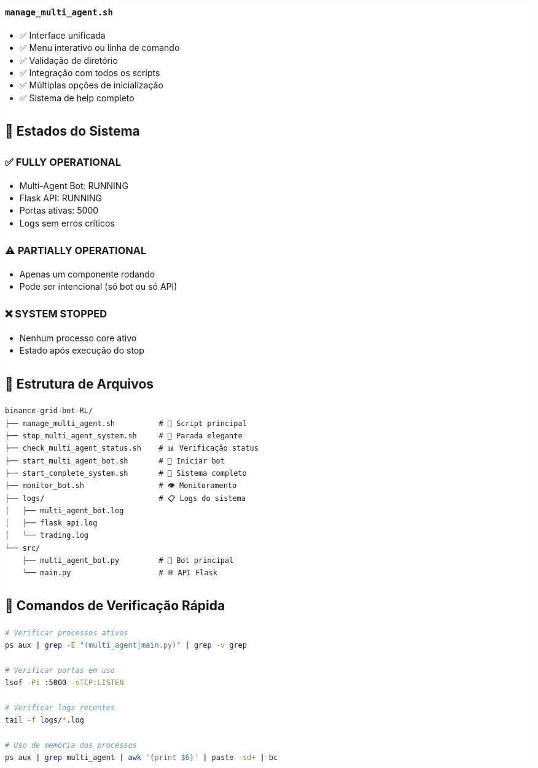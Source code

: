 ### `manage_multi_agent.sh`
- ✅ Interface unificada
- ✅ Menu interativo ou linha de comando
- ✅ Validação de diretório
- ✅ Integração com todos os scripts
- ✅ Múltiplas opções de inicialização
- ✅ Sistema de help completo

## 🎯 Estados do Sistema

### ✅ FULLY OPERATIONAL
- Multi-Agent Bot: RUNNING
- Flask API: RUNNING
- Portas ativas: 5000
- Logs sem erros críticos

### ⚠️ PARTIALLY OPERATIONAL
- Apenas um componente rodando
- Pode ser intencional (só bot ou só API)

### ❌ SYSTEM STOPPED
- Nenhum processo core ativo
- Estado após execução do stop

## 📁 Estrutura de Arquivos

```
binance-grid-bot-RL/
├── manage_multi_agent.sh          # 🎯 Script principal
├── stop_multi_agent_system.sh     # 🛑 Parada elegante
├── check_multi_agent_status.sh    # 📊 Verificação status
├── start_multi_agent_bot.sh       # 🚀 Iniciar bot
├── start_complete_system.sh       # 🚀 Sistema completo
├── monitor_bot.sh                 # 👁️ Monitoramento
├── logs/                          # 📋 Logs do sistema
│   ├── multi_agent_bot.log
│   ├── flask_api.log
│   └── trading.log
└── src/
    ├── multi_agent_bot.py         # 🤖 Bot principal
    └── main.py                    # 🌐 API Flask
```

## 🔧 Comandos de Verificação Rápida

```bash
# Verificar processos ativos
ps aux | grep -E "(multi_agent|main.py)" | grep -v grep

# Verificar portas em uso
lsof -Pi :5000 -sTCP:LISTEN

# Verificar logs recentes
tail -f logs/*.log

# Uso de memória dos processos
ps aux | grep multi_agent | awk '{print $6}' | paste -sd+ | bc
```
